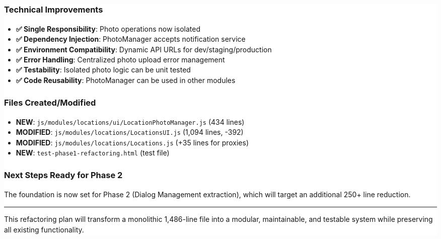 ### Technical Improvements
- **✅ Single Responsibility**: Photo operations now isolated
- **✅ Dependency Injection**: PhotoManager accepts notification service
- **✅ Environment Compatibility**: Dynamic API URLs for dev/staging/production
- **✅ Error Handling**: Centralized photo upload error management
- **✅ Testability**: Isolated photo logic can be unit tested
- **✅ Code Reusability**: PhotoManager can be used in other modules

### Files Created/Modified
- **NEW**: `js/modules/locations/ui/LocationPhotoManager.js` (434 lines)
- **MODIFIED**: `js/modules/locations/LocationsUI.js` (1,094 lines, -392)
- **MODIFIED**: `js/modules/locations/Locations.js` (+35 lines for proxies)
- **NEW**: `test-phase1-refactoring.html` (test file)

### Next Steps Ready for Phase 2
The foundation is now set for Phase 2 (Dialog Management extraction), which will target an additional 250+ line reduction.

---

This refactoring plan will transform a monolithic 1,486-line file into a modular, maintainable, and testable system while preserving all existing functionality.
